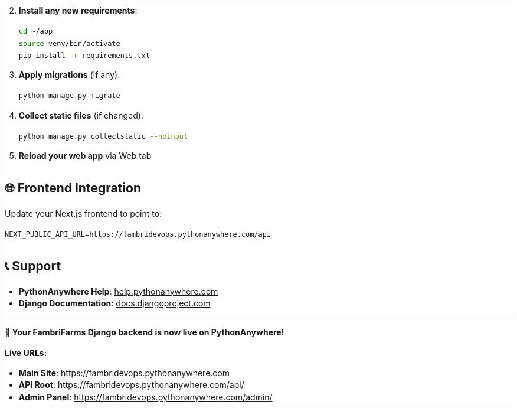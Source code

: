 2. **Install any new requirements**:
   ```bash
   cd ~/app
   source venv/bin/activate
   pip install -r requirements.txt
   ```

3. **Apply migrations** (if any):
   ```bash
   python manage.py migrate
   ```

4. **Collect static files** (if changed):
   ```bash
   python manage.py collectstatic --noinput
   ```

5. **Reload your web app** via Web tab

## 🌐 Frontend Integration

Update your Next.js frontend to point to:
```env
NEXT_PUBLIC_API_URL=https://fambridevops.pythonanywhere.com/api
```

## 📞 Support

- **PythonAnywhere Help**: [help.pythonanywhere.com](https://help.pythonanywhere.com/pages/FollowingTheDjangoTutorial)
- **Django Documentation**: [docs.djangoproject.com](https://docs.djangoproject.com/)

---

**🎉 Your FambriFarms Django backend is now live on PythonAnywhere!**

**Live URLs:**
- **Main Site**: https://fambridevops.pythonanywhere.com
- **API Root**: https://fambridevops.pythonanywhere.com/api/
- **Admin Panel**: https://fambridevops.pythonanywhere.com/admin/
